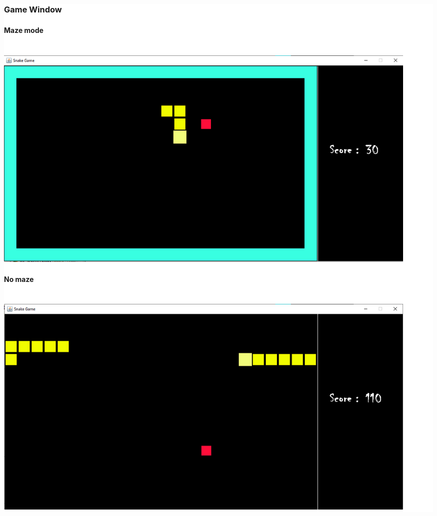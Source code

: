 ### Game Window

#### Maze mode
<br>
<img src="demo/4.png" alt="Game Play" width="800"/>

#### No maze
<br>
<img src="demo/5.png" alt="Game Play" width="800"/>
